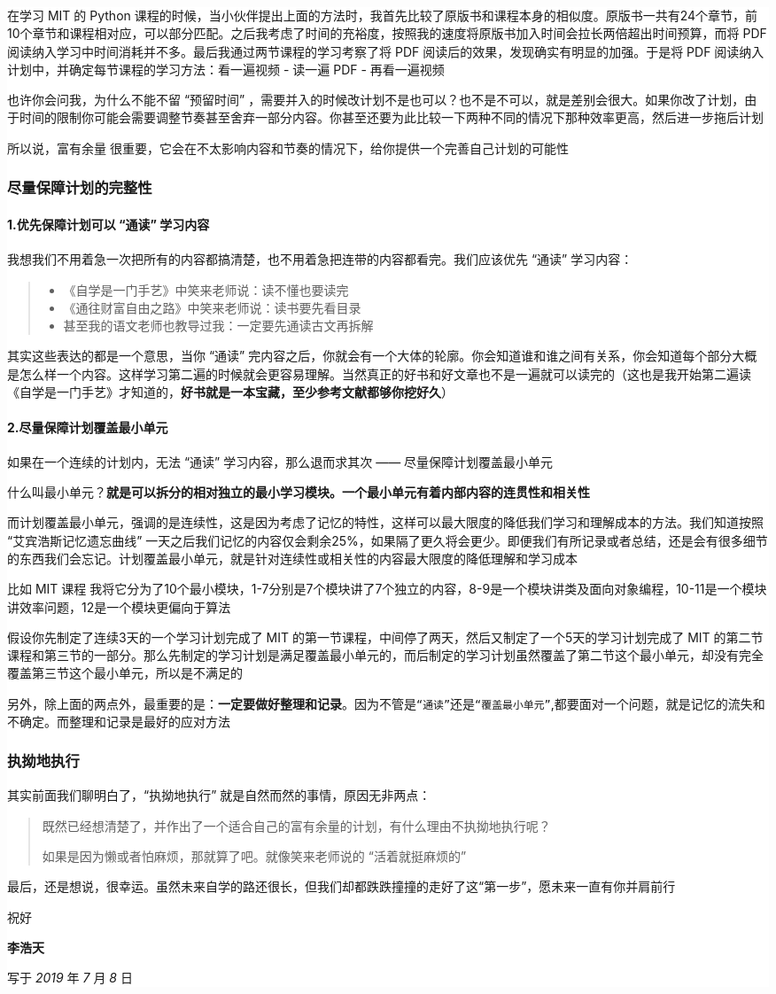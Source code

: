 在学习 MIT 的 Python 课程的时候，当小伙伴提出上面的方法时，我首先比较了原版书和课程本身的相似度。原版书一共有24个章节，前10个章节和课程相对应，可以部分匹配。之后我考虑了时间的充裕度，按照我的速度将原版书加入时间会拉长两倍超出时间预算，而将 PDF 阅读纳入学习中时间消耗并不多。最后我通过两节课程的学习考察了将 PDF 阅读后的效果，发现确实有明显的加强。于是将 PDF 阅读纳入计划中，并确定每节课程的学习方法：看一遍视频 - 读一遍 PDF - 再看一遍视频

也许你会问我，为什么不能不留 “预留时间” ，需要并入的时候改计划不是也可以？也不是不可以，就是差别会很大。如果你改了计划，由于时间的限制你可能会需要调整节奏甚至舍弃一部分内容。你甚至还要为此比较一下两种不同的情况下那种效率更高，然后进一步拖后计划

所以说，富有余量 很重要，它会在不太影响内容和节奏的情况下，给你提供一个完善自己计划的可能性



### 尽量保障计划的完整性

#### 1.优先保障计划可以 “通读” 学习内容

我想我们不用着急一次把所有的内容都搞清楚，也不用着急把连带的内容都看完。我们应该优先 “通读” 学习内容：

> - 《自学是一门手艺》中笑来老师说：读不懂也要读完
> - 《通往财富自由之路》中笑来老师说：读书要先看目录
> - 甚至我的语文老师也教导过我：一定要先通读古文再拆解

其实这些表达的都是一个意思，当你 “通读” 完内容之后，你就会有一个大体的轮廓。你会知道谁和谁之间有关系，你会知道每个部分大概是怎么样一个内容。这样学习第二遍的时候就会更容易理解。当然真正的好书和好文章也不是一遍就可以读完的（这也是我开始第二遍读《自学是一门手艺》才知道的，**好书就是一本宝藏，至少参考文献都够你挖好久**）

#### 2.尽量保障计划覆盖最小单元

如果在一个连续的计划内，无法 “通读” 学习内容，那么退而求其次 —— 尽量保障计划覆盖最小单元

什么叫最小单元？**就是可以拆分的相对独立的最小学习模块。一个最小单元有着内部内容的连贯性和相关性**

而计划覆盖最小单元，强调的是连续性，这是因为考虑了记忆的特性，这样可以最大限度的降低我们学习和理解成本的方法。我们知道按照 “艾宾浩斯记忆遗忘曲线” 一天之后我们记忆的内容仅会剩余25%，如果隔了更久将会更少。即便我们有所记录或者总结，还是会有很多细节的东西我们会忘记。计划覆盖最小单元，就是针对连续性或相关性的内容最大限度的降低理解和学习成本

比如 MIT 课程 我将它分为了10个最小模块，1-7分别是7个模块讲了7个独立的内容，8-9是一个模块讲类及面向对象编程，10-11是一个模块讲效率问题，12是一个模块更偏向于算法

假设你先制定了连续3天的一个学习计划完成了 MIT 的第一节课程，中间停了两天，然后又制定了一个5天的学习计划完成了 MIT 的第二节课程和第三节的一部分。那么先制定的学习计划是满足覆盖最小单元的，而后制定的学习计划虽然覆盖了第二节这个最小单元，却没有完全覆盖第三节这个最小单元，所以是不满足的

另外，除上面的两点外，最重要的是：**一定要做好整理和记录**。因为不管是`“通读”`还是`“覆盖最小单元”`,都要面对一个问题，就是记忆的流失和不确定。而整理和记录是最好的应对方法

### 执拗地执行

其实前面我们聊明白了，“执拗地执行” 就是自然而然的事情，原因无非两点：

> 既然已经想清楚了，并作出了一个适合自己的富有余量的计划，有什么理由不执拗地执行呢？
>
> 如果是因为懒或者怕麻烦，那就算了吧。就像笑来老师说的 “活着就挺麻烦的”

最后，还是想说，很幸运。虽然未来自学的路还很长，但我们却都跌跌撞撞的走好了这“第一步”，愿未来一直有你并肩前行

祝好
<p style=text-align: right><strong>李浩天</strong></p>
<p style=text-align: right>写于 <em>2019</em> 年 <em>7</em> 月 <em>8</em> 日</p>